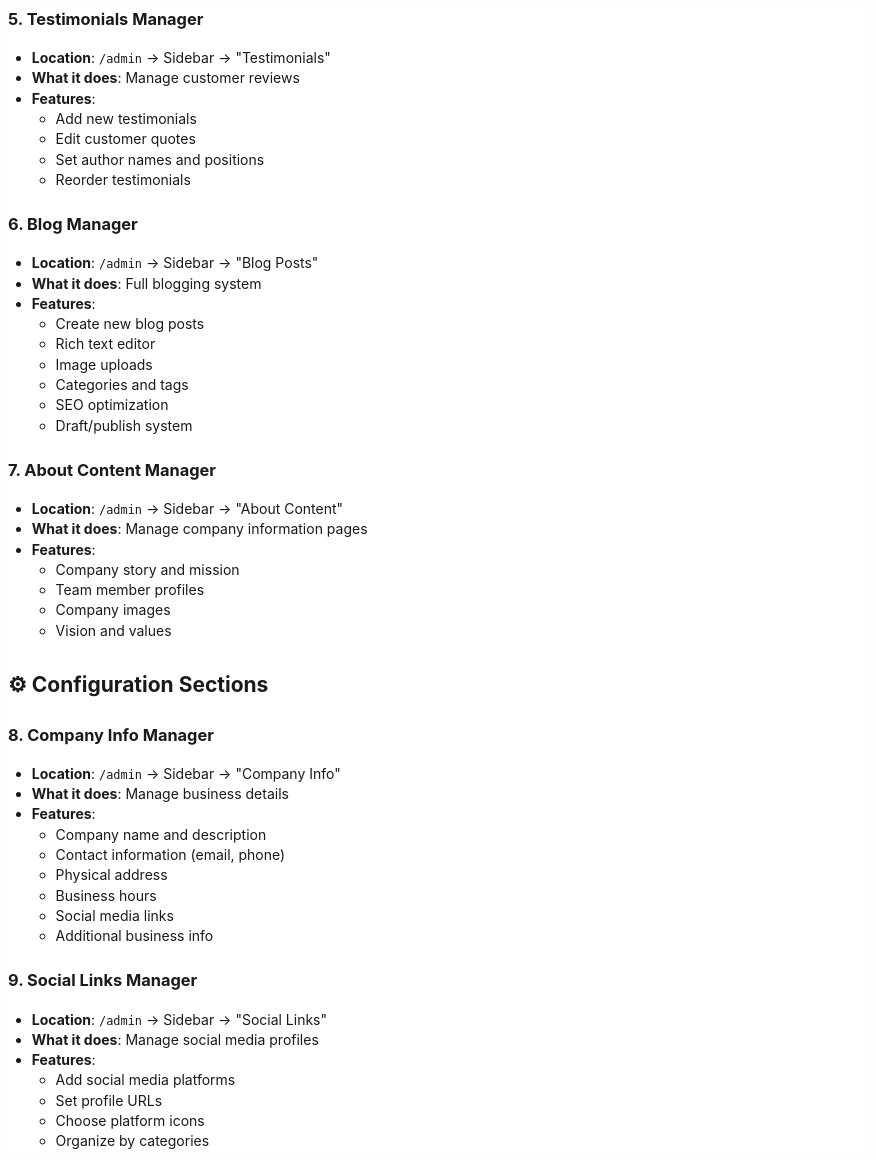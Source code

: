 ### **5. Testimonials Manager**
- **Location**: `/admin` → Sidebar → "Testimonials"
- **What it does**: Manage customer reviews
- **Features**:
  - Add new testimonials
  - Edit customer quotes
  - Set author names and positions
  - Reorder testimonials

### **6. Blog Manager**
- **Location**: `/admin` → Sidebar → "Blog Posts"
- **What it does**: Full blogging system
- **Features**:
  - Create new blog posts
  - Rich text editor
  - Image uploads
  - Categories and tags
  - SEO optimization
  - Draft/publish system

### **7. About Content Manager**
- **Location**: `/admin` → Sidebar → "About Content"
- **What it does**: Manage company information pages
- **Features**:
  - Company story and mission
  - Team member profiles
  - Company images
  - Vision and values

## ⚙️ **Configuration Sections**

### **8. Company Info Manager**
- **Location**: `/admin` → Sidebar → "Company Info"
- **What it does**: Manage business details
- **Features**:
  - Company name and description
  - Contact information (email, phone)
  - Physical address
  - Business hours
  - Social media links
  - Additional business info

### **9. Social Links Manager**
- **Location**: `/admin` → Sidebar → "Social Links"
- **What it does**: Manage social media profiles
- **Features**:
  - Add social media platforms
  - Set profile URLs
  - Choose platform icons
  - Organize by categories

